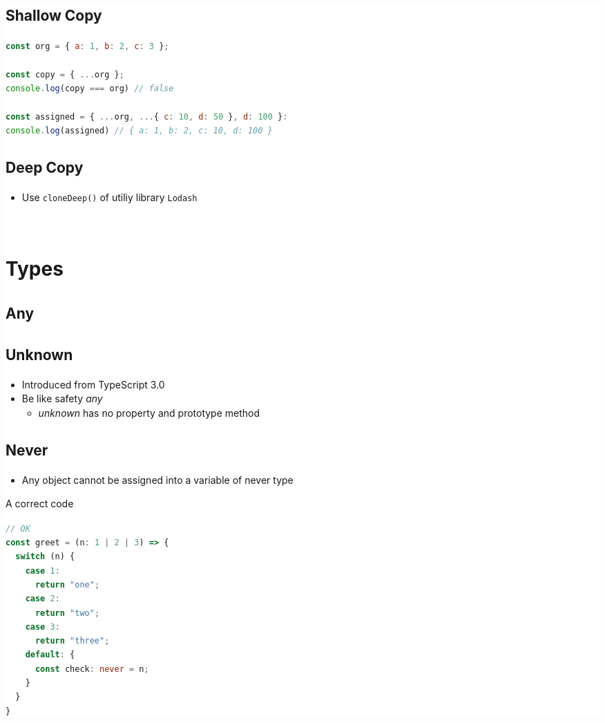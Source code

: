 ## Shallow Copy

```js
const org = { a: 1, b: 2, c: 3 };

const copy = { ...org };
console.log(copy === org) // false

const assigned = { ...org, ...{ c: 10, d: 50 }, d: 100 }:
console.log(assigned) // { a: 1, b: 2, c: 10, d: 100 }
```


## Deep Copy

- Use `cloneDeep()` of utiliy library `Lodash`


<br>

# Types

## Any

## Unknown

- Introduced from TypeScript 3.0
- Be like safety *any*
  - *unknown* has no property and prototype method

## Never

- Any object cannot be assigned into a variable of never type

A correct code

```ts
// OK
const greet = (n: 1 | 2 | 3) => {
  switch (n) {
    case 1:
      return "one";
    case 2:
      return "two";
    case 3:
      return "three";
    default: {
      const check: never = n;
    }
  }
}
```
